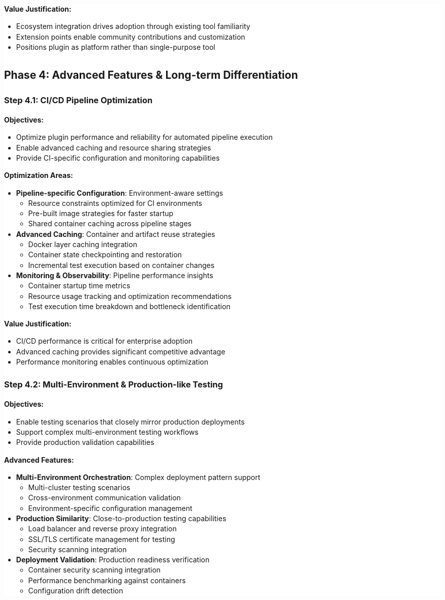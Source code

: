**Value Justification:**
- Ecosystem integration drives adoption through existing tool familiarity
- Extension points enable community contributions and customization
- Positions plugin as platform rather than single-purpose tool

## Phase 4: Advanced Features & Long-term Differentiation

### Step 4.1: CI/CD Pipeline Optimization

**Objectives:**
- Optimize plugin performance and reliability for automated pipeline execution
- Enable advanced caching and resource sharing strategies
- Provide CI-specific configuration and monitoring capabilities

**Optimization Areas:**
- **Pipeline-specific Configuration**: Environment-aware settings
  - Resource constraints optimized for CI environments
  - Pre-built image strategies for faster startup
  - Shared container caching across pipeline stages
- **Advanced Caching**: Container and artifact reuse strategies
  - Docker layer caching integration
  - Container state checkpointing and restoration
  - Incremental test execution based on container changes
- **Monitoring & Observability**: Pipeline performance insights
  - Container startup time metrics
  - Resource usage tracking and optimization recommendations
  - Test execution time breakdown and bottleneck identification

**Value Justification:**
- CI/CD performance is critical for enterprise adoption
- Advanced caching provides significant competitive advantage
- Performance monitoring enables continuous optimization

### Step 4.2: Multi-Environment & Production-like Testing

**Objectives:**
- Enable testing scenarios that closely mirror production deployments
- Support complex multi-environment testing workflows
- Provide production validation capabilities

**Advanced Features:**
- **Multi-Environment Orchestration**: Complex deployment pattern support
  - Multi-cluster testing scenarios
  - Cross-environment communication validation
  - Environment-specific configuration management
- **Production Similarity**: Close-to-production testing capabilities
  - Load balancer and reverse proxy integration
  - SSL/TLS certificate management for testing
  - Security scanning integration
- **Deployment Validation**: Production readiness verification
  - Container security scanning integration
  - Performance benchmarking against containers
  - Configuration drift detection
